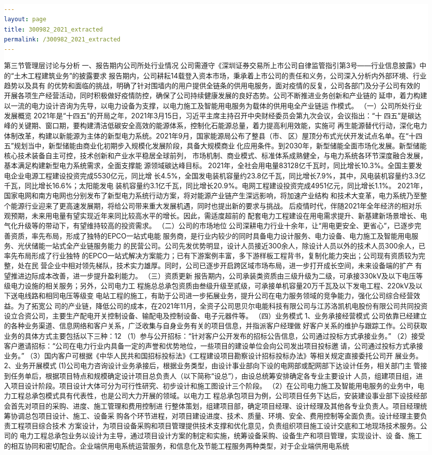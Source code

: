 ```yaml
---
layout: page
title: 300982_2021_extracted
permalink: /300982_2021_extracted
---
```


第三节管理层讨论与分析
一、报告期内公司所处行业情况
公司需遵守《深圳证券交易所上市公司自律监管指引第3号——行业信息披露》中的“土木工程建筑业务”的披露要求
报告期内，公司耕耘14载登入资本市场，秉承着上市公司的责任和义务，公司深入分析内外部环境、行业趋势以及具有
的优势和面临的挑战，明确了针对围墙内的用户提供全链条的供用电服务，面对疫情的反复，公司各部门及分子公司有效的
开展各项生产经营活动，同时积极做好疫情防控，确保了公司持续健康发展的良好态势。公司不断推进业务创新和产业链的
延申，着力构建以一流的电力设计咨询为先导，以电力设备为支撑，以电力施工及智能用电服务为载体的供用电全产业链运
作模式。
（一）公司所处行业发展概览
2021年是“十四五”的开局之年，2021年3月15日，习近平主席主持召开中央财经委员会第九次会议，会议指出：“十
四五”是碳达峰的关键期、窗口期，要构建清洁低碳安全高效的能源体系，控制化石能源总量，着力提高利用效能，实施可
再生能源替代行动，深化电力体制改革，构建以新能源为主体的新型电力系统。2021年9月，国家能源局公布了整县（市、
区）屋顶分布式光伏开发试点名单。在“十四五”规划当中，新型储能由商业化初期步入规模化发展阶段，具备大规模商业
化应用条件。到2030年，新型储能全面市场化发展。新型储能核心技术装备自主可控，技术创新和产业水平稳居全球前列，
市场机制、商业模式、标准体系成熟健全，与电力系统各环节深度融合发展，基本满足构建新型电力系统需求，全面支撑能
源领域碳达峰目标。
2021年，全社会用电量83128亿千瓦时，同比增长10.3%。全国主要发电企业电源工程建设投资完成5530亿元，同比增
长4.5%，全国发电装机容量约23.8亿千瓦，同比增长7.9%，其中，风电装机容量约3.3亿千瓦，同比增长16.6%；太阳能发电
装机容量约3.1亿千瓦，同比增长20.9%。电网工程建设投资完成4951亿元，同比增长1.1%。
2021年，国家电网和南方电网也分别发布了新型电力系统行动方案，将对能源产业链产生深远影响，将加速产业结构
和技术大变革，电力系统乃至整个能源行业迎来了更高速发展期，将给公司带来重大发展机遇，同时也提出新的要求与挑战。
后疫情时代，伴随2021年全年经济的相对乐观预期，未来用电量有望实现近年来同比较高水平的增长。因此，需适度超前的
配套电力工程建设在用电需求提升、新基建新场景增长、电气化升级等的带动下，有望维持较高的投资需求。
（二）公司的市场地位
公司深耕电力行业十余年，让“用电更安全、更省心”，已逐步完善资质，率先布局，形成了独特的EPCO一站式电能
服务商，是行业内较少的同时具备电力设计服务、电力设备、电力施工及智能用电服务、光伏储能一站式全产业链服务能力
的民营公司。公司先发优势明显，设计人员接近300余人，除设计人员以外的技术人员300余人，已率先布局形成了行业独特
的EPCO一站式解决方案能力；已有下游案例丰富，多下游样板工程背书，复制化能力突出；公司现有资质较为完整，处在民
营企业中相对领先梯队，技术实力雄厚。同时，公司已逐步开启跨区域市场布局，进一步打开成长空间，未来设备端的扩产
有望推进边际成本改善，进一步提升盈利能力。
（三）资质更新
报告期内，公司承装类资质由三级升级为二级，可承接330kV及以下电压等级电力设施的相关服务；另外，公司电力工
程施总总承包资质由叁级升级至贰级，可承接单机容量20万千瓦及以下发电工程、220kV及以下送电线路和相同电压等级变
电站工程的施工，有助于公司进一步拓展业务，提升公司在电力服务领域的竞争能力，强化公司综合经营效益。为了拓宽公
司的产业链，降低公司的成本，在2021年11月，全资子公司思贝尔电能科技有限公司与江苏洛凯机电股份有限公司共同投资
设立合资公司，主要生产配电开关控制设备、输配电及控制设备、电子元器件等。
（四）业务模式
1、业务承接经营模式
公司依靠已经建立的各种业务渠道、信息网络和客户关系，广泛收集与自身业务有关的项目信息，并指派客户经理做
好客户关系的维护与跟踪工作。公司获取业务的具体方式主要包括以下三种：12
（1）参与公开招标：“针对客户公开发布的招标公告信息，公司通过投标方式承接业务。”
（2）接受客户邀请招标：“公司在电力行业内具备一定的声誉和优势地位，一些项目的建设单位会向公司发出项目投标邀
请，公司通过投标方式承接业务。”
（3）国内客户可根据《中华人民共和国招标投标法》《工程建设项目勘察设计招标投标办法》等相关规定直接委托公司开
展业务。
2、业务开展模式
(1)公司电力咨询设计业务承接后，根据业务类型，由设计事业部向下设的电网部或配网部下达设计任务，相关部门主
管接到任务单后，根据项目特点和规模确定设计项目总负责人（以下简称“设总”），由设总统筹安排确定各专业主要设计
人员，组建项目组，进入项目设计阶段。项目设计大体可分为可行性研究、初步设计和施工图设计三个阶段。
（2）在公司电力施工及智能用电服务的业务中，电力工程总承包模式具有代表性，也是公司大力开展的领域。以电力工
程总承包项目为例，公司项目任务下达后，安装建设事业部下设技经部会首先对项目的采购、进度、施工管理和费用控制进
行整体策划，组建项目部，确定项目经理、设计经理及其他各专业负责人。项目经理统筹协调总包项目设计、施工、设备采
购各个环节进程，对项目建设进度、技术、质量、环境、安全、费用控制等全面负责。设计经理主要负责工程项目综合技术
方案设计，为项目设备采购和项目管理提供技术支撑和优化意见，负责组织项目施工设计交底和工地现场技术服务。公司的
电力工程总承包业务以设计为主导，通过项目设计方案的制定和实施，统筹设备采购、设备生产和项目管理，实现设计、设
备、施工的相互协同和密切配合。企业端供用电系统运营服务，和信息化及节能工程服务两种类型，对于企业端供用电系统
